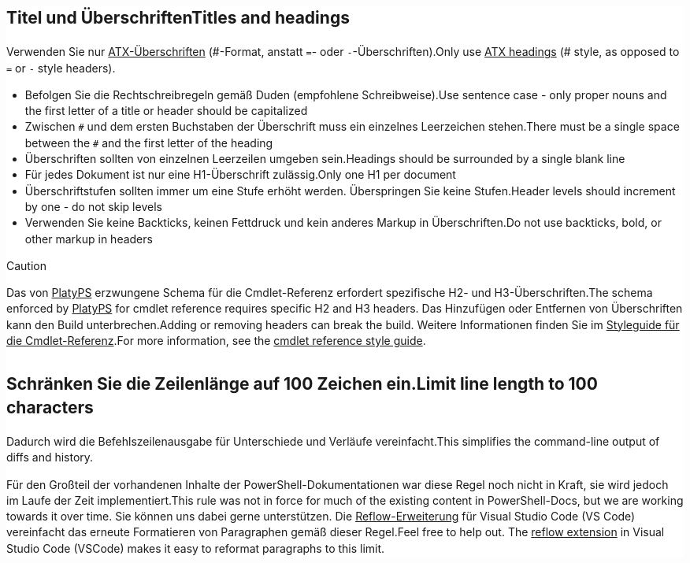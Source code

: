 ## <a name="titles-and-headings"></a><span data-ttu-id="ddb46-172">Titel und Überschriften</span><span class="sxs-lookup"><span data-stu-id="ddb46-172">Titles and headings</span></span>

<span data-ttu-id="ddb46-173">Verwenden Sie nur [ATX-Überschriften][atx] (#-Format, anstatt `=`- oder `-`-Überschriften).</span><span class="sxs-lookup"><span data-stu-id="ddb46-173">Only use [ATX headings][atx] (# style, as opposed to `=` or `-` style headers).</span></span>

- <span data-ttu-id="ddb46-174">Befolgen Sie die Rechtschreibregeln gemäß Duden (empfohlene Schreibweise).</span><span class="sxs-lookup"><span data-stu-id="ddb46-174">Use sentence case - only proper nouns and the first letter of a title or header should be capitalized</span></span>
- <span data-ttu-id="ddb46-175">Zwischen `#` und dem ersten Buchstaben der Überschrift muss ein einzelnes Leerzeichen stehen.</span><span class="sxs-lookup"><span data-stu-id="ddb46-175">There must be a single space between the `#` and the first letter of the heading</span></span>
- <span data-ttu-id="ddb46-176">Überschriften sollten von einzelnen Leerzeilen umgeben sein.</span><span class="sxs-lookup"><span data-stu-id="ddb46-176">Headings should be surrounded by a single blank line</span></span>
- <span data-ttu-id="ddb46-177">Für jedes Dokument ist nur eine H1-Überschrift zulässig.</span><span class="sxs-lookup"><span data-stu-id="ddb46-177">Only one H1 per document</span></span>
- <span data-ttu-id="ddb46-178">Überschriftstufen sollten immer um eine Stufe erhöht werden. Überspringen Sie keine Stufen.</span><span class="sxs-lookup"><span data-stu-id="ddb46-178">Header levels should increment by one - do not skip levels</span></span>
- <span data-ttu-id="ddb46-179">Verwenden Sie keine Backticks, keinen Fettdruck und kein anderes Markup in Überschriften.</span><span class="sxs-lookup"><span data-stu-id="ddb46-179">Do not use backticks, bold, or other markup in headers</span></span>

> [!CAUTION]
> <span data-ttu-id="ddb46-180">Das von [PlatyPS][platyPS] erzwungene Schema für die Cmdlet-Referenz erfordert spezifische H2- und H3-Überschriften.</span><span class="sxs-lookup"><span data-stu-id="ddb46-180">The schema enforced by [PlatyPS][platyPS] for cmdlet reference requires specific H2 and H3 headers.</span></span> <span data-ttu-id="ddb46-181">Das Hinzufügen oder Entfernen von Überschriften kann den Build unterbrechen.</span><span class="sxs-lookup"><span data-stu-id="ddb46-181">Adding or removing headers can break the build.</span></span> <span data-ttu-id="ddb46-182">Weitere Informationen finden Sie im [Styleguide für die Cmdlet-Referenz](powershell-style-reference.md).</span><span class="sxs-lookup"><span data-stu-id="ddb46-182">For more information, see the [cmdlet reference style guide](powershell-style-reference.md).</span></span>

## <a name="limit-line-length-to-100-characters"></a><span data-ttu-id="ddb46-183">Schränken Sie die Zeilenlänge auf 100 Zeichen ein.</span><span class="sxs-lookup"><span data-stu-id="ddb46-183">Limit line length to 100 characters</span></span>

<span data-ttu-id="ddb46-184">Dadurch wird die Befehlszeilenausgabe für Unterschiede und Verläufe vereinfacht.</span><span class="sxs-lookup"><span data-stu-id="ddb46-184">This simplifies the command-line output of diffs and history.</span></span>

<span data-ttu-id="ddb46-185">Für den Großteil der vorhandenen Inhalte der PowerShell-Dokumentationen war diese Regel noch nicht in Kraft, sie wird jedoch im Laufe der Zeit implementiert.</span><span class="sxs-lookup"><span data-stu-id="ddb46-185">This rule was not in force for much of the existing content in PowerShell-Docs, but we are working towards it over time.</span></span> <span data-ttu-id="ddb46-186">Sie können uns dabei gerne unterstützen. Die [Reflow-Erweiterung][reflow] für Visual Studio Code (VS Code) vereinfacht das erneute Formatieren von Paragraphen gemäß dieser Regel.</span><span class="sxs-lookup"><span data-stu-id="ddb46-186">Feel free to help out. The [reflow extension][reflow] in Visual Studio Code (VSCode) makes it easy to reformat paragraphs to this limit.</span></span>


[platyPS]: https://github.com/PowerShell/platyPS
[markdig]: https://github.com/lunet-io/markdig
[CommonMark]: https://spec.commonmark.org/
[atx]: https://github.github.com/gfm/#atx-headings
[pascal-case]: https://en.wikipedia.org/wiki/PascalCase
[reflow]: https://marketplace.visualstudio.com/items?itemName=marvhen.reflow-markdown